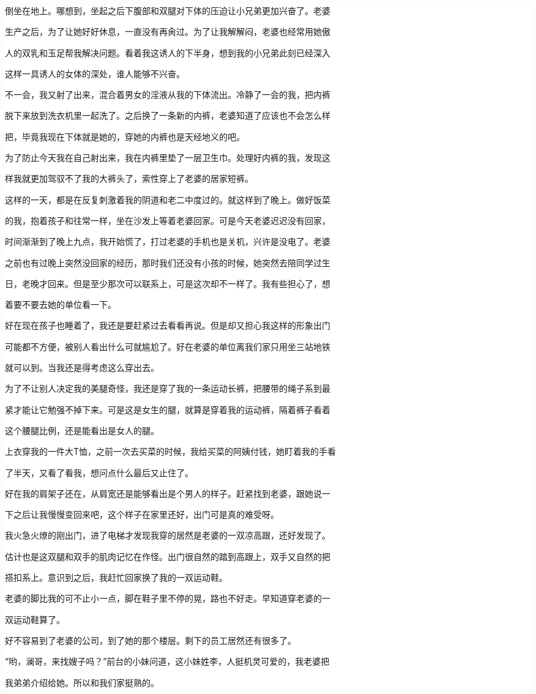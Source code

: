 倒坐在地上。哪想到，坐起之后下腹部和双腿对下体的压迫让小兄弟更加兴奋了。老婆

生产之后，为了让她好好休息，一直没有再肏过。为了让我解解闷，老婆也经常用她傲

人的双乳和玉足帮我解决问题。看着我这诱人的下半身，想到我的小兄弟此刻已经深入

这样一具诱人的女体的深处，谁人能够不兴奋。

不一会，我又射了出来，混合着男女的淫液从我的下体流出。冷静了一会的我，把内裤

脱下来放到洗衣机里一起洗了。之后换了一条新的内裤，老婆知道了应该也不会怎么样

把，毕竟我现在下体就是她的，穿她的内裤也是天经地义的吧。

为了防止今天我在自己射出来，我在内裤里垫了一层卫生巾。处理好内裤的我，发现这

样我就更加驾驭不了我的大裤头了，索性穿上了老婆的居家短裤。

这样的一天，都是在反复刺激着我的阴道和老二中度过的。就这样到了晚上。做好饭菜

的我，抱着孩子和往常一样，坐在沙发上等着老婆回家。可是今天老婆迟迟没有回家，

时间渐渐到了晚上九点，我开始慌了，打过老婆的手机也是关机，兴许是没电了。老婆

之前也有过晚上突然没回家的经历，那时我们还没有小孩的时候，她突然去陪同学过生

日，老晚才回来。但是至少那次可以联系上，可是这次却不一样了。我有些担心了，想

着要不要去她的单位看一下。

好在现在孩子也睡着了，我还是要赶紧过去看看再说。但是却又担心我这样的形象出门

可能都不方便，被别人看出什么可就尴尬了。好在老婆的单位离我们家只用坐三站地铁

就可以到。当我还是得考虑这么穿出去。

为了不让别人决定我的美腿奇怪，我还是穿了我的一条运动长裤，把腰带的绳子系到最

紧才能让它勉强不掉下来。可是这是女生的腿，就算是穿着我的运动裤，隔着裤子看着

这个腰腿比例，还是能看出是女人的腿。

上衣穿我的一件大T恤，之前一次去买菜的时候，我给买菜的阿姨付钱，她盯着我的手看

了半天，又看了看我，想问点什么最后又止住了。

好在我的肩架子还在，从肩宽还是能够看出是个男人的样子。赶紧找到老婆，跟她说一

下之后让我慢慢变回来吧，这个样子在家里还好，出门可是真的难受呀。

我火急火燎的刚出门，进了电梯才发现我穿的居然是老婆的一双凉高跟，还好发现了。

估计也是这双腿和双手的肌肉记忆在作怪。出门很自然的踏到高跟上，双手又自然的把

搭扣系上。意识到之后，我赶忙回家换了我的一双运动鞋。

老婆的脚比我的可不止小一点，脚在鞋子里不停的晃，路也不好走。早知道穿老婆的一

双运动鞋算了。

好不容易到了老婆的公司，到了她的那个楼层。剩下的员工居然还有很多了。

“哟，澜哥，来找嫂子吗？”前台的小妹问道，这小妹姓李，人挺机灵可爱的，我老婆把

我弟弟介绍给她。所以和我们家挺熟的。
